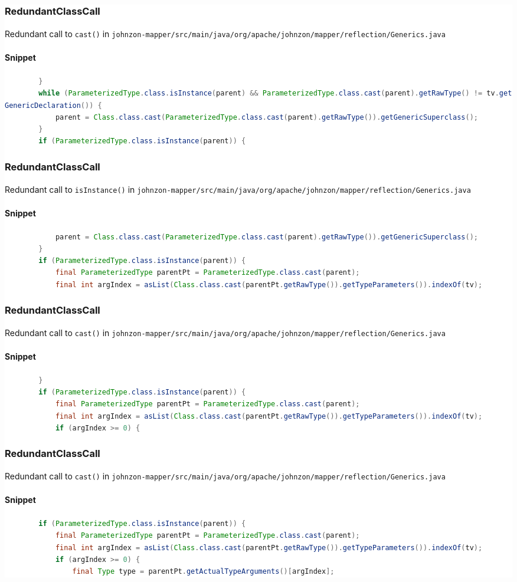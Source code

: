 ### RedundantClassCall
Redundant call to `cast()`
in `johnzon-mapper/src/main/java/org/apache/johnzon/mapper/reflection/Generics.java`
#### Snippet
```java
        }
        while (ParameterizedType.class.isInstance(parent) && ParameterizedType.class.cast(parent).getRawType() != tv.getGenericDeclaration()) {
            parent = Class.class.cast(ParameterizedType.class.cast(parent).getRawType()).getGenericSuperclass();
        }
        if (ParameterizedType.class.isInstance(parent)) {
```

### RedundantClassCall
Redundant call to `isInstance()`
in `johnzon-mapper/src/main/java/org/apache/johnzon/mapper/reflection/Generics.java`
#### Snippet
```java
            parent = Class.class.cast(ParameterizedType.class.cast(parent).getRawType()).getGenericSuperclass();
        }
        if (ParameterizedType.class.isInstance(parent)) {
            final ParameterizedType parentPt = ParameterizedType.class.cast(parent);
            final int argIndex = asList(Class.class.cast(parentPt.getRawType()).getTypeParameters()).indexOf(tv);
```

### RedundantClassCall
Redundant call to `cast()`
in `johnzon-mapper/src/main/java/org/apache/johnzon/mapper/reflection/Generics.java`
#### Snippet
```java
        }
        if (ParameterizedType.class.isInstance(parent)) {
            final ParameterizedType parentPt = ParameterizedType.class.cast(parent);
            final int argIndex = asList(Class.class.cast(parentPt.getRawType()).getTypeParameters()).indexOf(tv);
            if (argIndex >= 0) {
```

### RedundantClassCall
Redundant call to `cast()`
in `johnzon-mapper/src/main/java/org/apache/johnzon/mapper/reflection/Generics.java`
#### Snippet
```java
        if (ParameterizedType.class.isInstance(parent)) {
            final ParameterizedType parentPt = ParameterizedType.class.cast(parent);
            final int argIndex = asList(Class.class.cast(parentPt.getRawType()).getTypeParameters()).indexOf(tv);
            if (argIndex >= 0) {
                final Type type = parentPt.getActualTypeArguments()[argIndex];
```
